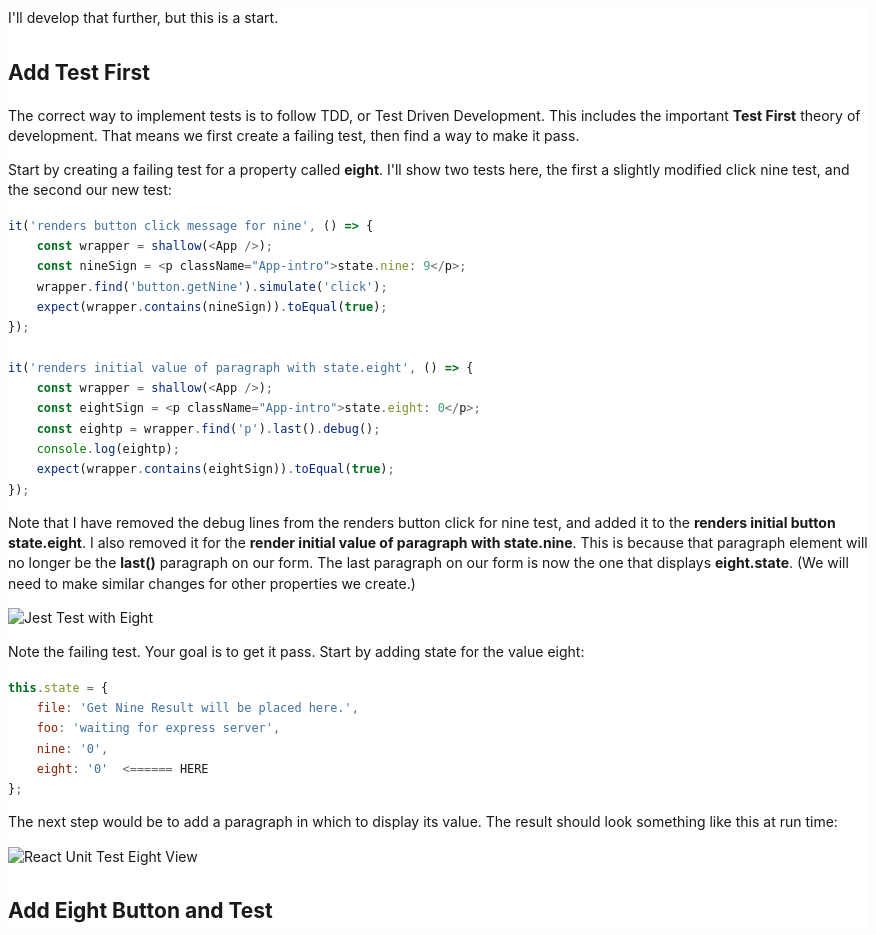 I'll develop that further, but this is a start.

## Add Test First

The correct way to implement tests is to follow TDD, or Test Driven Development. This includes the important **Test First** theory of development. That means we first create a failing test, then find a way to make it pass.

Start by creating a failing test for a property called **eight**. I'll show two tests here, the first a slightly modified click nine test, and the second our new test:

```javascript
it('renders button click message for nine', () => {
    const wrapper = shallow(<App />);
    const nineSign = <p className="App-intro">state.nine: 9</p>;
    wrapper.find('button.getNine').simulate('click');
    expect(wrapper.contains(nineSign)).toEqual(true);
});

it('renders initial value of paragraph with state.eight', () => {
    const wrapper = shallow(<App />);
    const eightSign = <p className="App-intro">state.eight: 0</p>;
    const eightp = wrapper.find('p').last().debug();
    console.log(eightp);
    expect(wrapper.contains(eightSign)).toEqual(true);
});
```

Note that I have removed the debug lines from the renders button click for nine test, and added it to the **renders initial button state.eight**. I also removed it for the **render initial value of paragraph with state.nine**. This is because that paragraph element will no longer be the **last()** paragraph on our form. The last paragraph on our form is now the one that displays **eight.state**. (We will need to make similar changes for other properties we create.)

![Jest Test with Eight][rjue]

Note the failing test. Your goal is to get it pass. Start by adding state for the value eight:

```javascript
this.state = {
    file: 'Get Nine Result will be placed here.',
    foo: 'waiting for express server',
    nine: '0',
    eight: '0'  <====== HERE
};
```

The next step would be to add a paragraph in which to display its value. The result should look something like this at run time:

![React Unit Test Eight View][rutev]

## Add Eight Button and Test


[rjut]: http://www.ccalvert.net/books/CloudNotes/Assignments/React/RestTests.html
[rutv]: https://s3.amazonaws.com/bucket01.elvenware.com/images/react-unit-test-view.png
[ruto]: https://s3.amazonaws.com/bucket01.elvenware.com/images/react-unit-test-output.png
[rjue]: https://s3.amazonaws.com/bucket01.elvenware.com/images/react-unit-test-eight.png
[rutev]: https://s3.amazonaws.com/bucket01.elvenware.com/images/react-unit-test-eight-view.png
[rvbe]: https://s3.amazonaws.com/bucket01.elvenware.com/images/react-unit-test-button-view.png